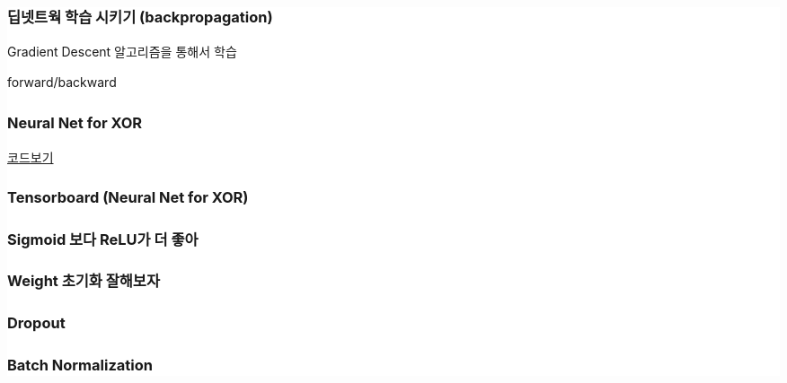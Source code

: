 



### 딥넷트웍 학습 시키기 (backpropagation)

<iframe width="560" height="315" src="https://www.youtube.com/embed/573EZkzfnZ0" frameborder="0" allow="accelerometer; autoplay; encrypted-media; gyroscope; picture-in-picture" allowfullscreen></iframe>

Gradient Descent 알고리즘을 통해서 학습

forward/backward



### Neural Net for XOR

<iframe width="560" height="315" src="https://www.youtube.com/embed/TX8ZYHexfBg" frameborder="0" allow="accelerometer; autoplay; encrypted-media; gyroscope; picture-in-picture" allowfullscreen></iframe>

[코드보기](https://colab.research.google.com/github/bamssong/TensorFlow/blob/master/code_session_version/lab-09-1-XOR-session.ipynb)



### Tensorboard (Neural Net for XOR)

<iframe width="560" height="315" src="https://www.youtube.com/embed/TlYkJlSEK5w" frameborder="0" allow="accelerometer; autoplay; encrypted-media; gyroscope; picture-in-picture" allowfullscreen></iframe>



###  Sigmoid 보다 ReLU가 더 좋아

<iframe width="560" height="315" src="https://www.youtube.com/embed/pAFnPKFHvqE" frameborder="0" allow="accelerometer; autoplay; encrypted-media; gyroscope; picture-in-picture" allowfullscreen></iframe>



###  Weight 초기화 잘해보자

<iframe width="560" height="315" src="https://www.youtube.com/embed/T2AjQ3xKp-0" frameborder="0" allow="accelerometer; autoplay; encrypted-media; gyroscope; picture-in-picture" allowfullscreen></iframe>



### Dropout

<iframe width="560" height="315" src="https://www.youtube.com/embed/U2wT7jVJ8Xk" frameborder="0" allow="accelerometer; autoplay; encrypted-media; gyroscope; picture-in-picture" allowfullscreen></iframe>



### Batch Normalization

